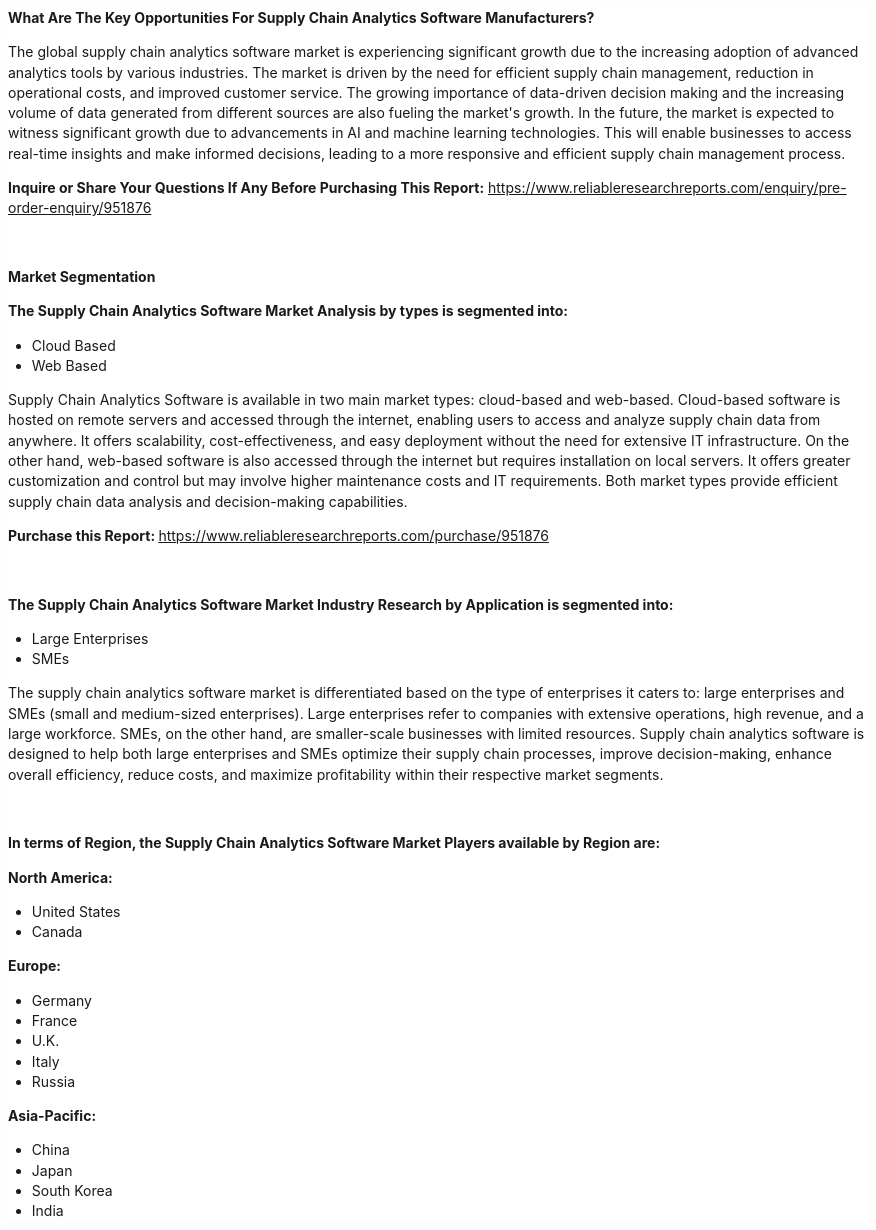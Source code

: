 <p><strong>What Are The Key Opportunities For Supply Chain Analytics Software Manufacturers?</strong></p>
<p><p>The global supply chain analytics software market is experiencing significant growth due to the increasing adoption of advanced analytics tools by various industries. The market is driven by the need for efficient supply chain management, reduction in operational costs, and improved customer service. The growing importance of data-driven decision making and the increasing volume of data generated from different sources are also fueling the market's growth. In the future, the market is expected to witness significant growth due to advancements in AI and machine learning technologies. This will enable businesses to access real-time insights and make informed decisions, leading to a more responsive and efficient supply chain management process.</p></p>
<p><strong>Inquire or Share Your Questions If Any Before Purchasing This Report:</strong> <a href="https://www.reliableresearchreports.com/enquiry/pre-order-enquiry/951876">https://www.reliableresearchreports.com/enquiry/pre-order-enquiry/951876</a></p>
<p>&nbsp;</p>
<p><strong>Market Segmentation</strong></p>
<p><strong>The Supply Chain Analytics Software Market Analysis by types is segmented into:</strong></p>
<p><ul><li>Cloud Based</li><li>Web Based</li></ul></p>
<p><p>Supply Chain Analytics Software is available in two main market types: cloud-based and web-based. Cloud-based software is hosted on remote servers and accessed through the internet, enabling users to access and analyze supply chain data from anywhere. It offers scalability, cost-effectiveness, and easy deployment without the need for extensive IT infrastructure. On the other hand, web-based software is also accessed through the internet but requires installation on local servers. It offers greater customization and control but may involve higher maintenance costs and IT requirements. Both market types provide efficient supply chain data analysis and decision-making capabilities.</p></p>
<p><strong>Purchase this Report:&nbsp;</strong><a href="https://www.reliableresearchreports.com/purchase/951876">https://www.reliableresearchreports.com/purchase/951876</a></p>
<p>&nbsp;</p>
<p><strong>The Supply Chain Analytics Software Market Industry Research by Application is segmented into:</strong></p>
<p><ul><li>Large Enterprises</li><li>SMEs</li></ul></p>
<p><p>The supply chain analytics software market is differentiated based on the type of enterprises it caters to: large enterprises and SMEs (small and medium-sized enterprises). Large enterprises refer to companies with extensive operations, high revenue, and a large workforce. SMEs, on the other hand, are smaller-scale businesses with limited resources. Supply chain analytics software is designed to help both large enterprises and SMEs optimize their supply chain processes, improve decision-making, enhance overall efficiency, reduce costs, and maximize profitability within their respective market segments.</p></p>
<p>&nbsp;</p>
<p><strong>In terms of Region, the Supply Chain Analytics Software Market Players available by Region are:</strong></p>
<p>
    <p> <strong> North America: </strong>
        <ul>
            <li>United States</li>
            <li>Canada</li>
        </ul>
        </p> 
    <p> <strong> Europe: </strong>
        <ul>
            <li>Germany</li>
            <li>France</li>
            <li>U.K.</li>
            <li>Italy</li>
            <li>Russia</li>
        </ul>
        </p> 
    <p> <strong> Asia-Pacific: </strong>
        <ul>
            <li>China</li>
            <li>Japan</li>
            <li>South Korea</li>
            <li>India</li>